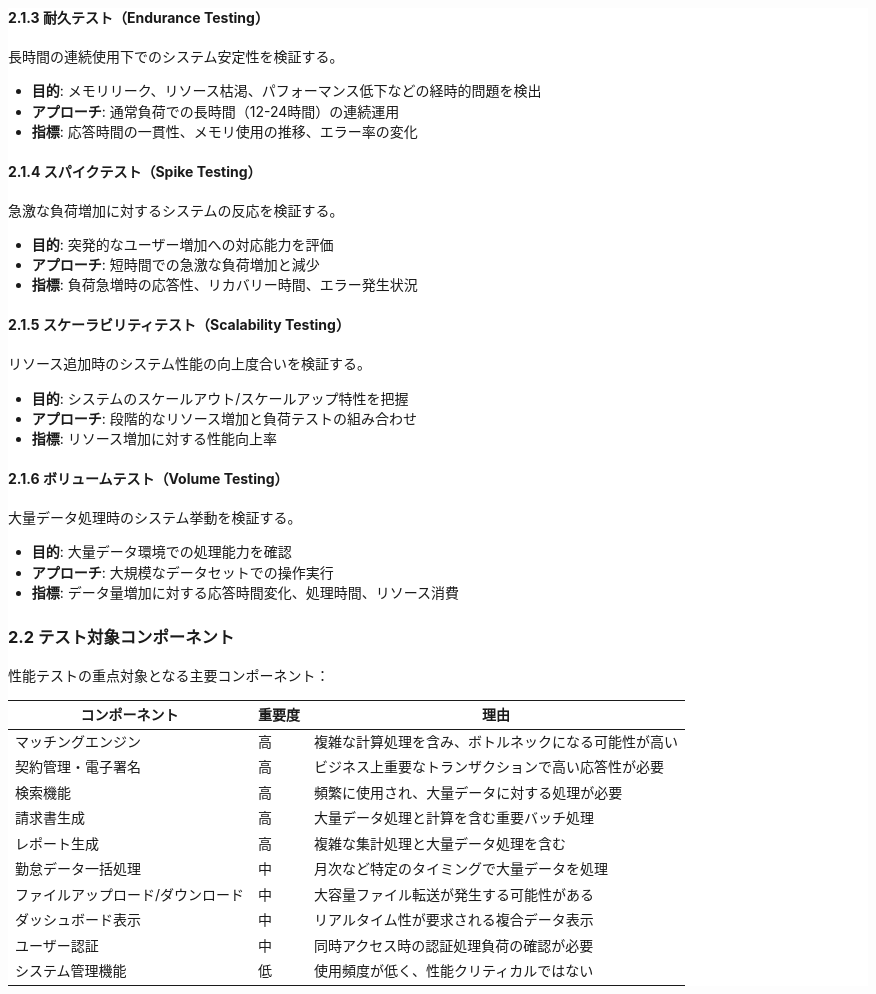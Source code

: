 #### 2.1.3 耐久テスト（Endurance Testing）

長時間の連続使用下でのシステム安定性を検証する。

- **目的**: メモリリーク、リソース枯渇、パフォーマンス低下などの経時的問題を検出
- **アプローチ**: 通常負荷での長時間（12-24時間）の連続運用
- **指標**: 応答時間の一貫性、メモリ使用の推移、エラー率の変化

#### 2.1.4 スパイクテスト（Spike Testing）

急激な負荷増加に対するシステムの反応を検証する。

- **目的**: 突発的なユーザー増加への対応能力を評価
- **アプローチ**: 短時間での急激な負荷増加と減少
- **指標**: 負荷急増時の応答性、リカバリー時間、エラー発生状況

#### 2.1.5 スケーラビリティテスト（Scalability Testing）

リソース追加時のシステム性能の向上度合いを検証する。

- **目的**: システムのスケールアウト/スケールアップ特性を把握
- **アプローチ**: 段階的なリソース増加と負荷テストの組み合わせ
- **指標**: リソース増加に対する性能向上率

#### 2.1.6 ボリュームテスト（Volume Testing）

大量データ処理時のシステム挙動を検証する。

- **目的**: 大量データ環境での処理能力を確認
- **アプローチ**: 大規模なデータセットでの操作実行
- **指標**: データ量増加に対する応答時間変化、処理時間、リソース消費

### 2.2 テスト対象コンポーネント

性能テストの重点対象となる主要コンポーネント：

| コンポーネント | 重要度 | 理由 |
|-------------|-------|------|
| マッチングエンジン | 高 | 複雑な計算処理を含み、ボトルネックになる可能性が高い |
| 契約管理・電子署名 | 高 | ビジネス上重要なトランザクションで高い応答性が必要 |
| 検索機能 | 高 | 頻繁に使用され、大量データに対する処理が必要 |
| 請求書生成 | 高 | 大量データ処理と計算を含む重要バッチ処理 |
| レポート生成 | 高 | 複雑な集計処理と大量データ処理を含む |
| 勤怠データ一括処理 | 中 | 月次など特定のタイミングで大量データを処理 |
| ファイルアップロード/ダウンロード | 中 | 大容量ファイル転送が発生する可能性がある |
| ダッシュボード表示 | 中 | リアルタイム性が要求される複合データ表示 |
| ユーザー認証 | 中 | 同時アクセス時の認証処理負荷の確認が必要 |
| システム管理機能 | 低 | 使用頻度が低く、性能クリティカルではない |
